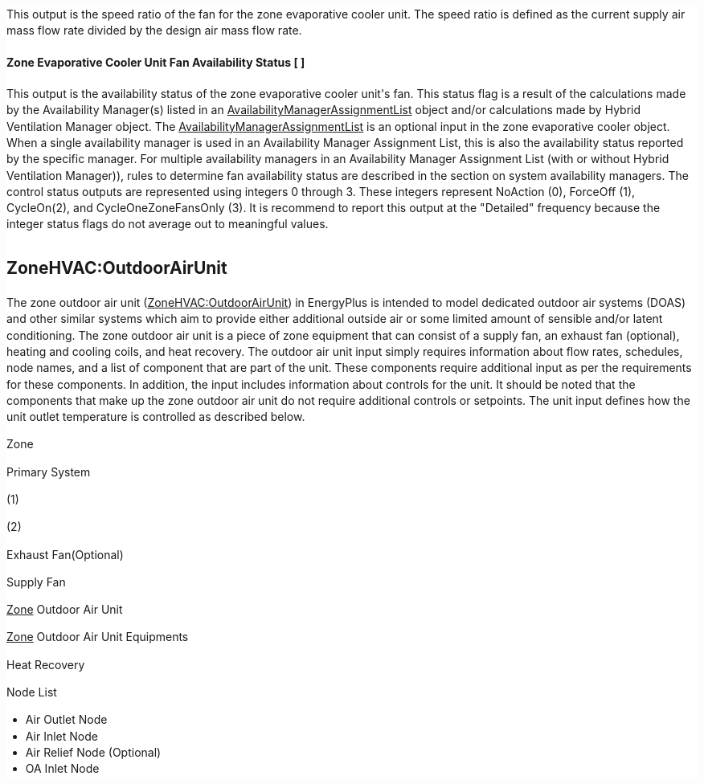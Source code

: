 This output is the speed ratio of the fan for the zone evaporative cooler unit.  The speed ratio is defined as the current supply air mass flow rate divided by the design air mass flow rate.

#### Zone Evaporative Cooler Unit Fan Availability Status [ ]

This output is the availability status of the zone evaporative cooler unit's fan.  This status flag is a result of the calculations made by the Availability Manager(s) listed in an [AvailabilityManagerAssignmentList](#availabilitymanagerassignmentlist) object and/or calculations made by Hybrid Ventilation Manager object.  The [AvailabilityManagerAssignmentList](#availabilitymanagerassignmentlist) is an optional input in the zone evaporative cooler object.  When a single availability manager is used in an Availability Manager Assignment List, this is also the availability status reported by the specific manager.  For multiple availability managers in an Availability Manager Assignment List (with or without Hybrid Ventilation Manager)), rules to determine fan availability status are described in the section on system availability managers.  The control status outputs are represented using integers 0 through 3.  These integers represent NoAction (0), ForceOff (1), CycleOn(2), and CycleOneZoneFansOnly (3).  It is recommend to report this output at the "Detailed" frequency because the integer status flags do not average out to meaningful values.

## ZoneHVAC:OutdoorAirUnit

The zone outdoor air unit ([ZoneHVAC:OutdoorAirUnit](#zonehvacoutdoorairunit)) in EnergyPlus is intended to model dedicated outdoor air systems (DOAS) and other similar systems which aim to provide either additional outside air or some limited amount of sensible and/or latent conditioning.  The zone outdoor air unit is a piece of zone equipment that can consist of a supply fan, an exhaust fan (optional), heating and cooling coils, and heat recovery.  The outdoor air unit input simply requires information about flow rates, schedules, node names, and a list of component that are part of the unit.  These components require additional input as per the requirements for these components.  In addition, the input includes information about controls for the unit.  It should be noted that the components that make up the zone outdoor air unit do not require additional controls or setpoints.  The unit input defines how the unit outlet temperature is controlled as described below.

Zone

Primary System

(1)

(2)

Exhaust Fan(Optional)

Supply Fan

[Zone](#zone) Outdoor Air Unit

[Zone](#zone) Outdoor Air Unit Equipments

Heat Recovery

Node List

- Air Outlet Node
- Air Inlet Node
- Air Relief Node (Optional)
- OA Inlet Node 
